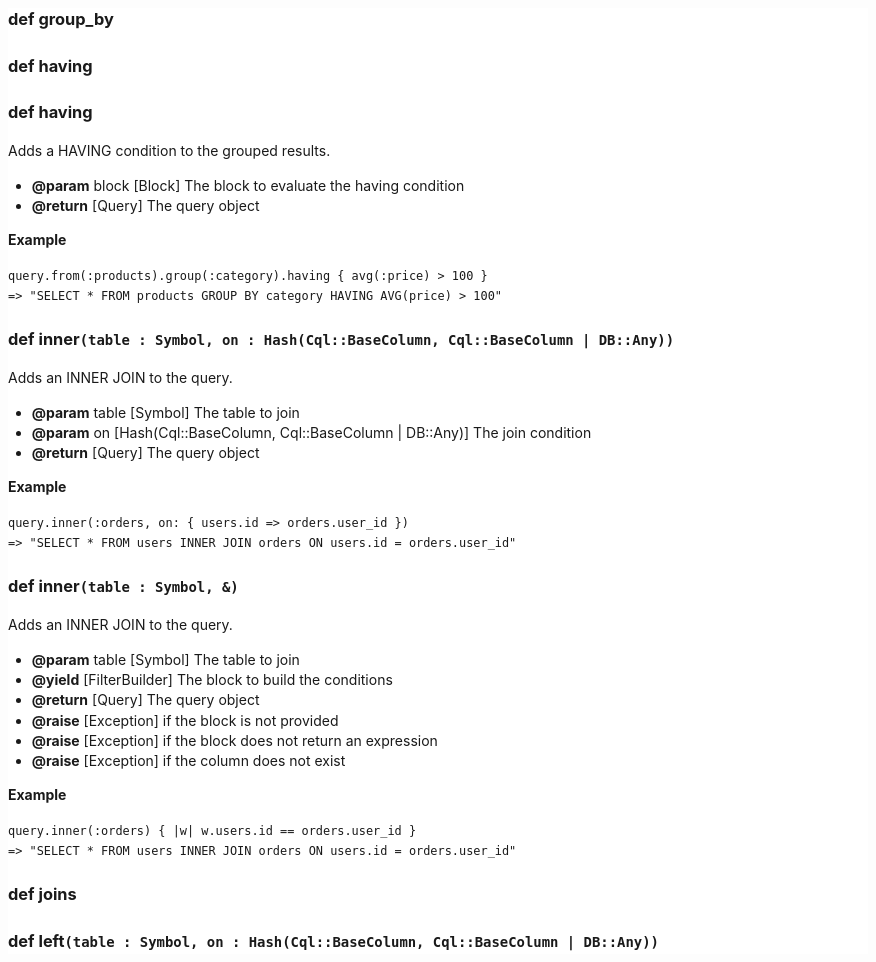 ### def group\_by

### def having

### def having

Adds a HAVING condition to the grouped results.

* **@param** block \[Block] The block to evaluate the having condition
* **@return** \[Query] The query object

**Example**

```crystal
query.from(:products).group(:category).having { avg(:price) > 100 }
=> "SELECT * FROM products GROUP BY category HAVING AVG(price) > 100"
```

### def inner`(table : Symbol, on : Hash(Cql::BaseColumn, Cql::BaseColumn | DB::Any))`

Adds an INNER JOIN to the query.

* **@param** table \[Symbol] The table to join
* **@param** on \[Hash(Cql::BaseColumn, Cql::BaseColumn | DB::Any)] The join condition
* **@return** \[Query] The query object

**Example**

```crystal
query.inner(:orders, on: { users.id => orders.user_id })
=> "SELECT * FROM users INNER JOIN orders ON users.id = orders.user_id"
```

### def inner`(table : Symbol, &)`

Adds an INNER JOIN to the query.

* **@param** table \[Symbol] The table to join
* **@yield** \[FilterBuilder] The block to build the conditions
* **@return** \[Query] The query object
* **@raise** \[Exception] if the block is not provided
* **@raise** \[Exception] if the block does not return an expression
* **@raise** \[Exception] if the column does not exist

**Example**

```crystal
query.inner(:orders) { |w| w.users.id == orders.user_id }
=> "SELECT * FROM users INNER JOIN orders ON users.id = orders.user_id"
```

### def joins

### def left`(table : Symbol, on : Hash(Cql::BaseColumn, Cql::BaseColumn | DB::Any))`
